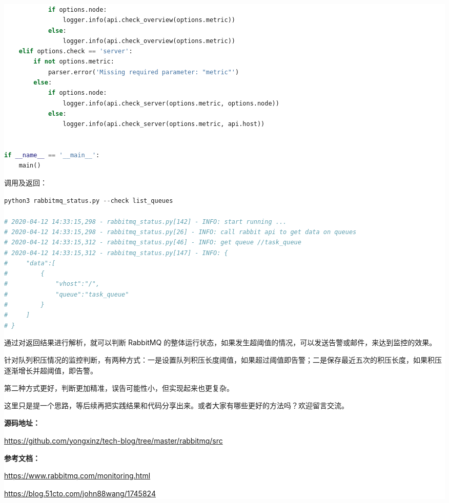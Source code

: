 ```python
            if options.node:
                logger.info(api.check_overview(options.metric))
            else:
                logger.info(api.check_overview(options.metric))
    elif options.check == 'server':
        if not options.metric:
            parser.error('Missing required parameter: "metric"')
        else:
            if options.node:
                logger.info(api.check_server(options.metric, options.node))
            else:
                logger.info(api.check_server(options.metric, api.host))


if __name__ == '__main__':
    main()
```

调用及返回：

```python
python3 rabbitmq_status.py --check list_queues

# 2020-04-12 14:33:15,298 - rabbitmq_status.py[142] - INFO: start running ...
# 2020-04-12 14:33:15,298 - rabbitmq_status.py[26] - INFO: call rabbit api to get data on queues
# 2020-04-12 14:33:15,312 - rabbitmq_status.py[46] - INFO: get queue //task_queue
# 2020-04-12 14:33:15,312 - rabbitmq_status.py[147] - INFO: {
#     "data":[
#         {
#             "vhost":"/",
#             "queue":"task_queue"
#         }
#     ]
# }
```

通过对返回结果进行解析，就可以判断 RabbitMQ 的整体运行状态，如果发生超阈值的情况，可以发送告警或邮件，来达到监控的效果。

针对队列积压情况的监控判断，有两种方式：一是设置队列积压长度阈值，如果超过阈值即告警；二是保存最近五次的积压长度，如果积压逐渐增长并超阈值，即告警。

第二种方式更好，判断更加精准，误告可能性小，但实现起来也更复杂。

这里只是提一个思路，等后续再把实践结果和代码分享出来。或者大家有哪些更好的方法吗？欢迎留言交流。



**源码地址：** 

https://github.com/yongxinz/tech-blog/tree/master/rabbitmq/src

**参考文档：** 

https://www.rabbitmq.com/monitoring.html

https://blog.51cto.com/john88wang/1745824

